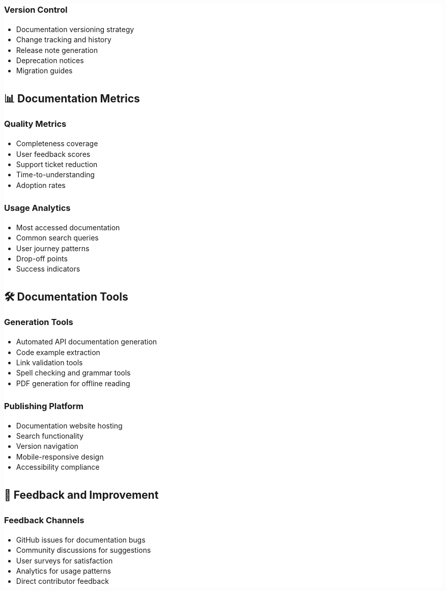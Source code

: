 ### Version Control
- Documentation versioning strategy
- Change tracking and history
- Release note generation
- Deprecation notices
- Migration guides

## 📊 Documentation Metrics

### Quality Metrics
- Completeness coverage
- User feedback scores
- Support ticket reduction
- Time-to-understanding
- Adoption rates

### Usage Analytics
- Most accessed documentation
- Common search queries
- User journey patterns
- Drop-off points
- Success indicators

## 🛠️ Documentation Tools

### Generation Tools
- Automated API documentation generation
- Code example extraction
- Link validation tools
- Spell checking and grammar tools
- PDF generation for offline reading

### Publishing Platform
- Documentation website hosting
- Search functionality
- Version navigation
- Mobile-responsive design
- Accessibility compliance

## 🔄 Feedback and Improvement

### Feedback Channels
- GitHub issues for documentation bugs
- Community discussions for suggestions
- User surveys for satisfaction
- Analytics for usage patterns
- Direct contributor feedback
